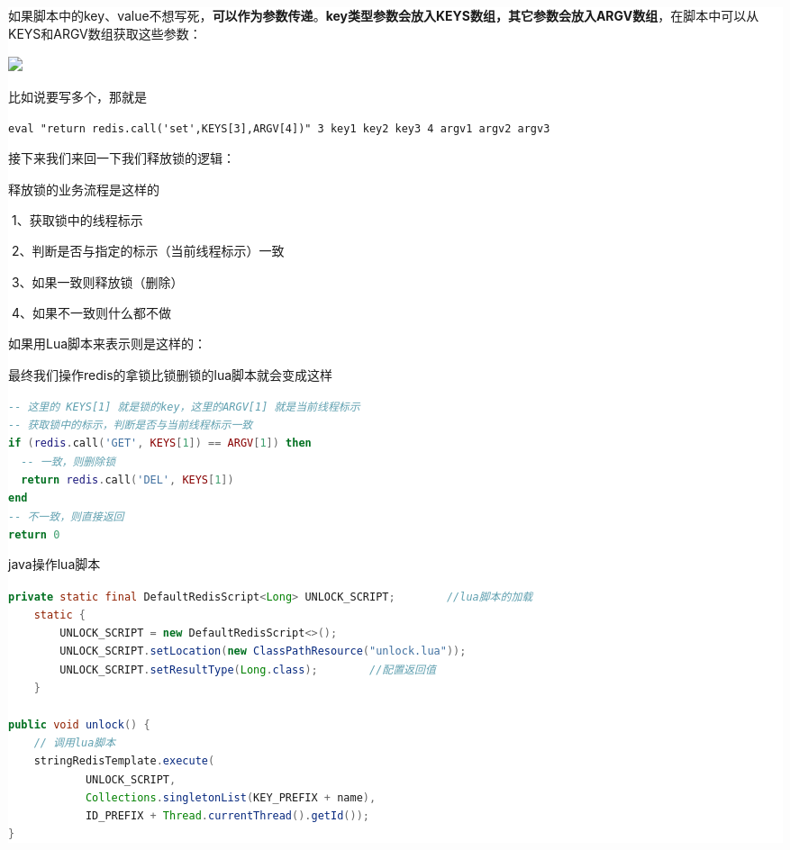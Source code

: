 如果脚本中的key、value不想写死，**可以作为参数传递**。**key类型参数会放入KEYS数组，其它参数会放入ARGV数组**，在脚本中可以从KEYS和ARGV数组获取这些参数：

<img src = 'https://czynotebook.oss-cn-beijing.aliyuncs.com/redis41.png'>



比如说要写多个，那就是

`eval "return redis.call('set',KEYS[3],ARGV[4])" 3 key1 key2 key3 4 argv1 argv2 argv3`



接下来我们来回一下我们释放锁的逻辑：

释放锁的业务流程是这样的

​	1、获取锁中的线程标示

​	2、判断是否与指定的标示（当前线程标示）一致

​	3、如果一致则释放锁（删除）

​	4、如果不一致则什么都不做

如果用Lua脚本来表示则是这样的：

最终我们操作redis的拿锁比锁删锁的lua脚本就会变成这样

```lua
-- 这里的 KEYS[1] 就是锁的key，这里的ARGV[1] 就是当前线程标示
-- 获取锁中的标示，判断是否与当前线程标示一致
if (redis.call('GET', KEYS[1]) == ARGV[1]) then
  -- 一致，则删除锁
  return redis.call('DEL', KEYS[1])
end
-- 不一致，则直接返回
return 0
```



java操作lua脚本

```java
private static final DefaultRedisScript<Long> UNLOCK_SCRIPT;		//lua脚本的加载
    static {
        UNLOCK_SCRIPT = new DefaultRedisScript<>();
        UNLOCK_SCRIPT.setLocation(new ClassPathResource("unlock.lua"));
        UNLOCK_SCRIPT.setResultType(Long.class);		//配置返回值
    }

public void unlock() {
    // 调用lua脚本
    stringRedisTemplate.execute(
            UNLOCK_SCRIPT,
            Collections.singletonList(KEY_PREFIX + name),
            ID_PREFIX + Thread.currentThread().getId());
}
```

